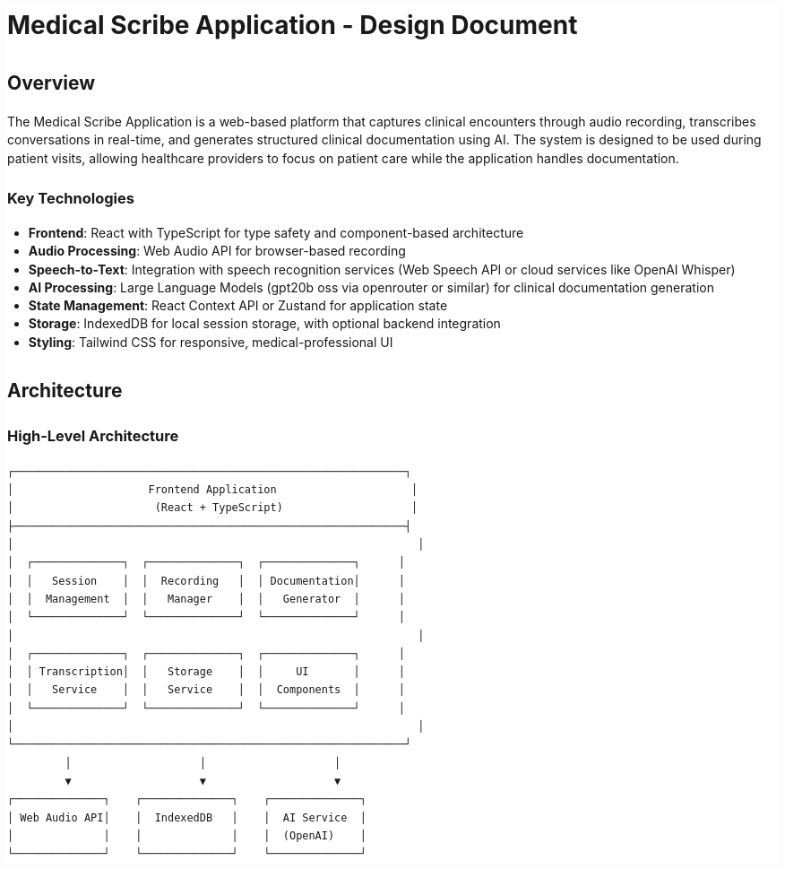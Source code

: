 # Medical Scribe Application - Design Document

## Overview

The Medical Scribe Application is a web-based platform that captures clinical encounters through audio recording, transcribes conversations in real-time, and generates structured clinical documentation using AI. The system is designed to be used during patient visits, allowing healthcare providers to focus on patient care while the application handles documentation.

### Key Technologies

- **Frontend**: React with TypeScript for type safety and component-based architecture
- **Audio Processing**: Web Audio API for browser-based recording
- **Speech-to-Text**: Integration with speech recognition services (Web Speech API or cloud services like OpenAI Whisper)
- **AI Processing**: Large Language Models (gpt20b oss via openrouter or similar) for clinical documentation generation
- **State Management**: React Context API or Zustand for application state
- **Storage**: IndexedDB for local session storage, with optional backend integration
- **Styling**: Tailwind CSS for responsive, medical-professional UI

## Architecture

### High-Level Architecture

```
┌─────────────────────────────────────────────────────────────┐
│                     Frontend Application                     │
│                      (React + TypeScript)                    │
├─────────────────────────────────────────────────────────────┤
│                                                               │
│  ┌──────────────┐  ┌──────────────┐  ┌──────────────┐      │
│  │   Session    │  │  Recording   │  │ Documentation│      │
│  │  Management  │  │   Manager    │  │   Generator  │      │
│  └──────────────┘  └──────────────┘  └──────────────┘      │
│                                                               │
│  ┌──────────────┐  ┌──────────────┐  ┌──────────────┐      │
│  │ Transcription│  │   Storage    │  │     UI       │      │
│  │   Service    │  │   Service    │  │  Components  │      │
│  └──────────────┘  └──────────────┘  └──────────────┘      │
│                                                               │
└─────────────────────────────────────────────────────────────┘
         │                    │                    │
         ▼                    ▼                    ▼
┌──────────────┐    ┌──────────────┐    ┌──────────────┐
│ Web Audio API│    │  IndexedDB   │    │  AI Service  │
│              │    │              │    │  (OpenAI)    │
└──────────────┘    └──────────────┘    └──────────────┘
```
